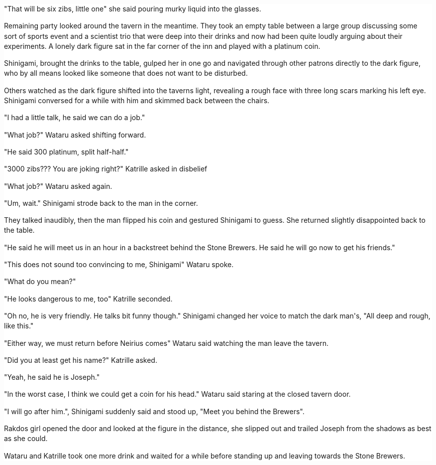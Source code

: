 "That will be six zibs, little one" she said pouring murky liquid into the
glasses.

Remaining party looked around the tavern in the meantime. They took an empty
table between a large group discussing some sort of sports event and a
scientist trio that were deep into their drinks and now had been quite loudly
arguing about their experiments. A lonely dark figure sat in the far corner of
the inn and played with a platinum coin.

Shinigami, brought the drinks to the table, gulped her in one go and navigated
through other patrons directly to the dark figure, who by all means looked like
someone that does not want to be disturbed.

Others watched as the dark figure shifted into the taverns light, revealing a
rough face with three long scars marking his left eye. Shinigami conversed for
a while with him and skimmed back between the chairs.

"I had a little talk, he said we can do a job."

"What job?" Wataru asked shifting forward.

"He said 300 platinum, split half-half."

"3000 zibs??? You are joking right?" Katrille asked in disbelief

"What job?" Wataru asked again.

"Um, wait." Shinigami strode back to the man in the corner.

They talked inaudibly, then the man flipped his coin and gestured Shinigami to
guess. She returned slightly disappointed back to the table.

"He said he will meet us in an hour in a backstreet behind the Stone Brewers.
He said he will go now to get his friends."

"This does not sound too convincing to me, Shinigami" Wataru spoke.

"What do you mean?"

"He looks dangerous to me, too" Katrille seconded.

"Oh no, he is very friendly. He talks bit funny though." Shinigami changed her
voice to match the dark man's, "All deep and rough, like this."

"Either way, we must return before Neirius comes" Wataru said watching the man
leave the tavern.

"Did you at least get his name?" Katrille asked.

"Yeah, he said he is Joseph."

"In the worst case, I think we could get a coin for his head." Wataru said
staring at the closed tavern door.

"I will go after him.", Shinigami suddenly said and stood up, "Meet you behind
the Brewers".

Rakdos girl opened the door and looked at the figure in the distance, she
slipped out and trailed Joseph from the shadows as best as she could.

Wataru and Katrille took one more drink and waited for a while before standing
up and leaving towards the Stone Brewers.
